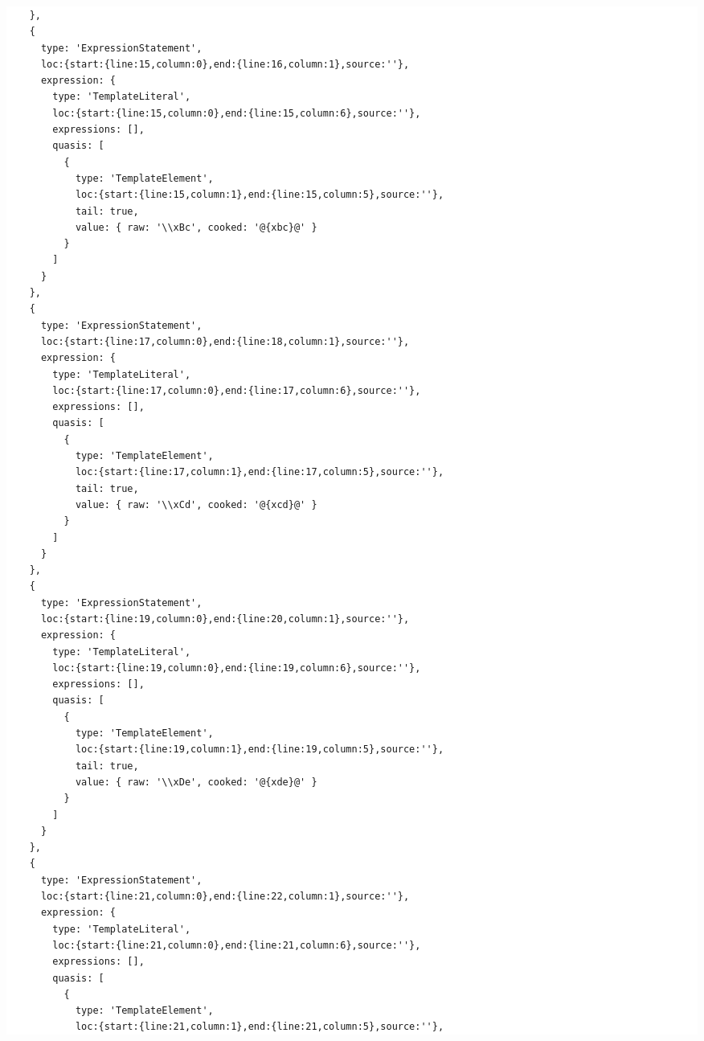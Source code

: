 `````
    },
    {
      type: 'ExpressionStatement',
      loc:{start:{line:15,column:0},end:{line:16,column:1},source:''},
      expression: {
        type: 'TemplateLiteral',
        loc:{start:{line:15,column:0},end:{line:15,column:6},source:''},
        expressions: [],
        quasis: [
          {
            type: 'TemplateElement',
            loc:{start:{line:15,column:1},end:{line:15,column:5},source:''},
            tail: true,
            value: { raw: '\\xBc', cooked: '@{xbc}@' }
          }
        ]
      }
    },
    {
      type: 'ExpressionStatement',
      loc:{start:{line:17,column:0},end:{line:18,column:1},source:''},
      expression: {
        type: 'TemplateLiteral',
        loc:{start:{line:17,column:0},end:{line:17,column:6},source:''},
        expressions: [],
        quasis: [
          {
            type: 'TemplateElement',
            loc:{start:{line:17,column:1},end:{line:17,column:5},source:''},
            tail: true,
            value: { raw: '\\xCd', cooked: '@{xcd}@' }
          }
        ]
      }
    },
    {
      type: 'ExpressionStatement',
      loc:{start:{line:19,column:0},end:{line:20,column:1},source:''},
      expression: {
        type: 'TemplateLiteral',
        loc:{start:{line:19,column:0},end:{line:19,column:6},source:''},
        expressions: [],
        quasis: [
          {
            type: 'TemplateElement',
            loc:{start:{line:19,column:1},end:{line:19,column:5},source:''},
            tail: true,
            value: { raw: '\\xDe', cooked: '@{xde}@' }
          }
        ]
      }
    },
    {
      type: 'ExpressionStatement',
      loc:{start:{line:21,column:0},end:{line:22,column:1},source:''},
      expression: {
        type: 'TemplateLiteral',
        loc:{start:{line:21,column:0},end:{line:21,column:6},source:''},
        expressions: [],
        quasis: [
          {
            type: 'TemplateElement',
            loc:{start:{line:21,column:1},end:{line:21,column:5},source:''},
`````